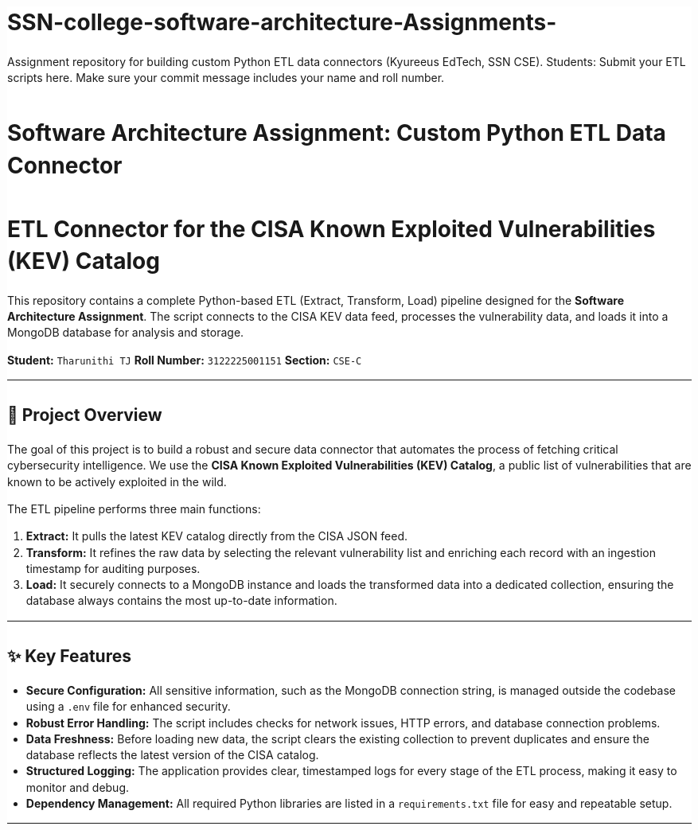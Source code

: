 # SSN-college-software-architecture-Assignments-
Assignment repository for building custom Python ETL data connectors (Kyureeus EdTech, SSN CSE). Students: Submit your ETL scripts here. Make sure your commit message includes your name and roll number.
# Software Architecture Assignment: Custom Python ETL Data Connector

# ETL Connector for the CISA Known Exploited Vulnerabilities (KEV) Catalog

This repository contains a complete Python-based ETL (Extract, Transform, Load) pipeline designed for the **Software Architecture Assignment**. The script connects to the CISA KEV data feed, processes the vulnerability data, and loads it into a MongoDB database for analysis and storage.

**Student:** `Tharunithi TJ`
**Roll Number:** `3122225001151`
**Section:** `CSE-C`

---

## 📖 Project Overview

The goal of this project is to build a robust and secure data connector that automates the process of fetching critical cybersecurity intelligence. We use the **CISA Known Exploited Vulnerabilities (KEV) Catalog**, a public list of vulnerabilities that are known to be actively exploited in the wild.

The ETL pipeline performs three main functions:
1.  **Extract:** It pulls the latest KEV catalog directly from the CISA JSON feed.
2.  **Transform:** It refines the raw data by selecting the relevant vulnerability list and enriching each record with an ingestion timestamp for auditing purposes.
3.  **Load:** It securely connects to a MongoDB instance and loads the transformed data into a dedicated collection, ensuring the database always contains the most up-to-date information.

---

## ✨ Key Features

* **Secure Configuration:** All sensitive information, such as the MongoDB connection string, is managed outside the codebase using a `.env` file for enhanced security.
* **Robust Error Handling:** The script includes checks for network issues, HTTP errors, and database connection problems.
* **Data Freshness:** Before loading new data, the script clears the existing collection to prevent duplicates and ensure the database reflects the latest version of the CISA catalog.
* **Structured Logging:** The application provides clear, timestamped logs for every stage of the ETL process, making it easy to monitor and debug.
* **Dependency Management:** All required Python libraries are listed in a `requirements.txt` file for easy and repeatable setup.

---